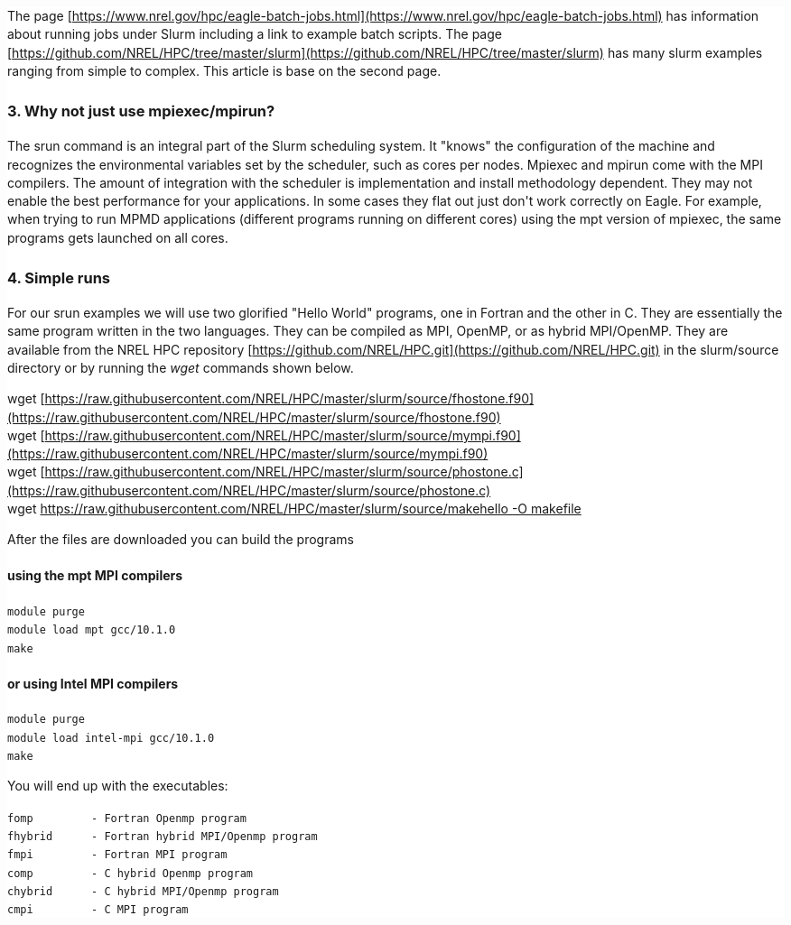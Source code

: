 The page
[https://www.nrel.gov/hpc/eagle-batch-jobs.html](https://www.nrel.gov/hpc/eagle-batch-jobs.html) has information about running jobs under Slurm including a link to example batch scripts.  The page [https://github.com/NREL/HPC/tree/master/slurm](https://github.com/NREL/HPC/tree/master/slurm) has many slurm examples ranging from simple to complex.  This article is base on the second page.  


### 3. Why not just use mpiexec/mpirun?
The srun command is an integral part of the Slurm scheduling system.  It "knows" the configuration of the machine and recognizes the environmental variables set by the scheduler, such as cores per nodes.  Mpiexec and mpirun come with the MPI compilers. The amount of integration with the scheduler is implementation and install methodology dependent.  They may not enable the best performance for your applications.  In some cases they flat out just don't work correctly on Eagle.  For example, when trying to run MPMD applications (different programs running on different cores) using the mpt version of mpiexec, the same programs gets launched on all cores. 


### 4. Simple runs

For our srun examples we will use two glorified "Hello World" programs, one in Fortran and the other in C.  They are essentially the same program written in the two languages.  They can be compiled as MPI, OpenMP, or as hybrid MPI/OpenMP.  They are available from the NREL HPC
repository [https://github.com/NREL/HPC.git](https://github.com/NREL/HPC.git) in the slurm/source directory or by running the *wget* commands shown below.  


wget [https://raw.githubusercontent.com/NREL/HPC/master/slurm/source/fhostone.f90](https://raw.githubusercontent.com/NREL/HPC/master/slurm/source/fhostone.f90)
<br>wget [https://raw.githubusercontent.com/NREL/HPC/master/slurm/source/mympi.f90](https://raw.githubusercontent.com/NREL/HPC/master/slurm/source/mympi.f90)
<br>wget [https://raw.githubusercontent.com/NREL/HPC/master/slurm/source/phostone.c](https://raw.githubusercontent.com/NREL/HPC/master/slurm/source/phostone.c)
<br>wget [https://raw.githubusercontent.com/NREL/HPC/master/slurm/source/makehello -O makefile](https://raw.githubusercontent.com/NREL/HPC/master/slurm/source/makehello)

After the files are downloaded you can build the programs 
#### using the mpt MPI compilers
```
module purge
module load mpt gcc/10.1.0
make
```
#### or using Intel MPI compilers

```
module purge
module load intel-mpi gcc/10.1.0
make
```

You will end up with the executables:

```
fomp         - Fortran Openmp program
fhybrid      - Fortran hybrid MPI/Openmp program
fmpi         - Fortran MPI program
comp         - C hybrid Openmp program
chybrid      - C hybrid MPI/Openmp program
cmpi         - C MPI program
```
